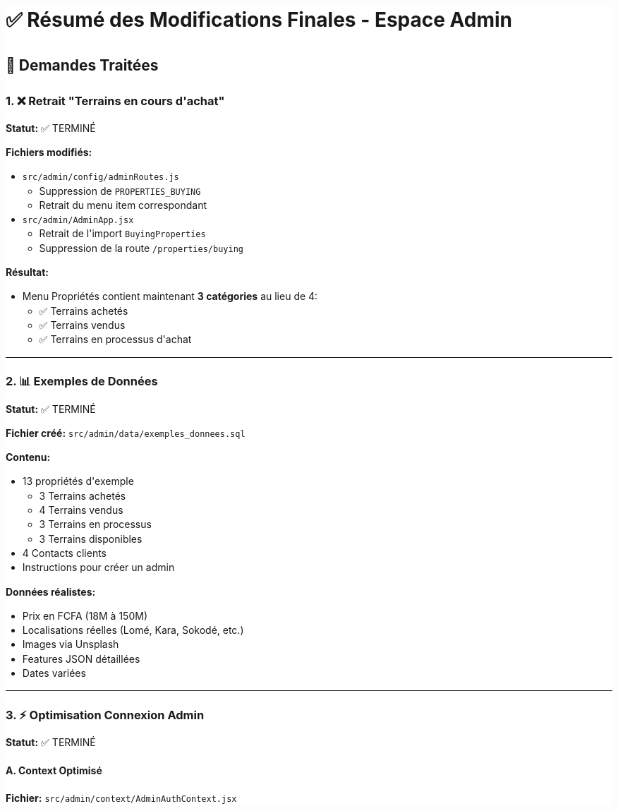 # ✅ Résumé des Modifications Finales - Espace Admin

## 🎯 Demandes Traitées

### 1. ❌ Retrait "Terrains en cours d'achat"
**Statut:** ✅ TERMINÉ

**Fichiers modifiés:**
- `src/admin/config/adminRoutes.js`
  - Suppression de `PROPERTIES_BUYING`
  - Retrait du menu item correspondant
- `src/admin/AdminApp.jsx`
  - Retrait de l'import `BuyingProperties`
  - Suppression de la route `/properties/buying`

**Résultat:**
- Menu Propriétés contient maintenant **3 catégories** au lieu de 4:
  - ✅ Terrains achetés
  - ✅ Terrains vendus
  - ✅ Terrains en processus d'achat

---

### 2. 📊 Exemples de Données
**Statut:** ✅ TERMINÉ

**Fichier créé:** `src/admin/data/exemples_donnees.sql`

**Contenu:**
- 13 propriétés d'exemple
  - 3 Terrains achetés
  - 4 Terrains vendus
  - 3 Terrains en processus
  - 3 Terrains disponibles
- 4 Contacts clients
- Instructions pour créer un admin

**Données réalistes:**
- Prix en FCFA (18M à 150M)
- Localisations réelles (Lomé, Kara, Sokodé, etc.)
- Images via Unsplash
- Features JSON détaillées
- Dates variées

---

### 3. ⚡ Optimisation Connexion Admin
**Statut:** ✅ TERMINÉ

#### A. Context Optimisé
**Fichier:** `src/admin/context/AdminAuthContext.jsx`
